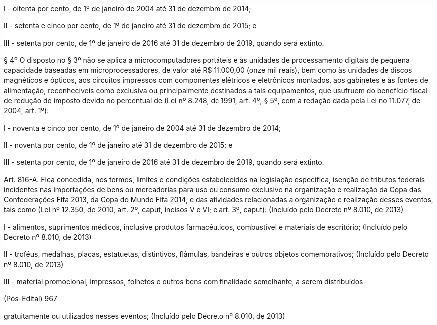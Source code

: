 I - oitenta por cento, de 1º de janeiro de 2004 até 31 de
dezembro de 2014;

II - setenta e cinco por cento, de 1º de janeiro até 31 de
dezembro de 2015; e

III - setenta por cento, de 1º de janeiro de 2016 até 31 de
dezembro de 2019, quando será extinto.

§ 4º O disposto no § 3º não se aplica a microcomputadores
portáteis e às unidades de processamento digitais de
pequena capacidade baseadas em microprocessadores, de
valor até R$ 11.000,00 (onze mil reais), bem como às
unidades de discos magnéticos e ópticos, aos circuitos
impressos com componentes elétricos e eletrônicos
montados, aos gabinetes e às fontes de alimentação,
reconhecíveis como exclusiva ou principalmente destinados
a tais equipamentos, que usufruem do benefício fiscal de
redução do imposto devido no percentual de (Lei nº 8.248,
de 1991, art. 4º, § 5º, com a redação dada pela Lei no 11.077,
de 2004, art. 1º):

I - noventa e cinco por cento, de 1º de janeiro de 2004 até 31
de dezembro de 2014;

II - noventa por cento, de 1º de janeiro até 31 de dezembro
de 2015; e

III - setenta por cento, de 1º de janeiro de 2016 até 31 de
dezembro de 2019, quando será extinto.

Art. 816-A. Fica concedida, nos termos, limites e condições
estabelecidos na legislação específica, isenção de tributos
federais incidentes nas importações de bens ou mercadorias
para uso ou consumo exclusivo na organização e realização
da Copa das Confederações Fifa 2013, da Copa do Mundo
Fifa 2014, e das atividades relacionadas a organização e
realização desses eventos, tais como (Lei nº 12.350, de 2010,
art. 2º, caput, incisos V e VI; e art. 3º, caput): (Incluído pelo
Decreto nº 8.010, de 2013)

I - alimentos, suprimentos médicos, inclusive produtos
farmacêuticos, combustível e materiais de escritório;
(Incluído pelo Decreto nº 8.010, de 2013)

II - troféus, medalhas, placas, estatuetas, distintivos,
flâmulas, bandeiras e outros objetos comemorativos;
(Incluído pelo Decreto nº 8.010, de 2013)

III - material promocional, impressos, folhetos e outros bens
com finalidade semelhante, a serem distribuídos

(Pós-Edital)    967

gratuitamente ou utilizados nesses eventos; (Incluído pelo
Decreto nº 8.010, de 2013)
